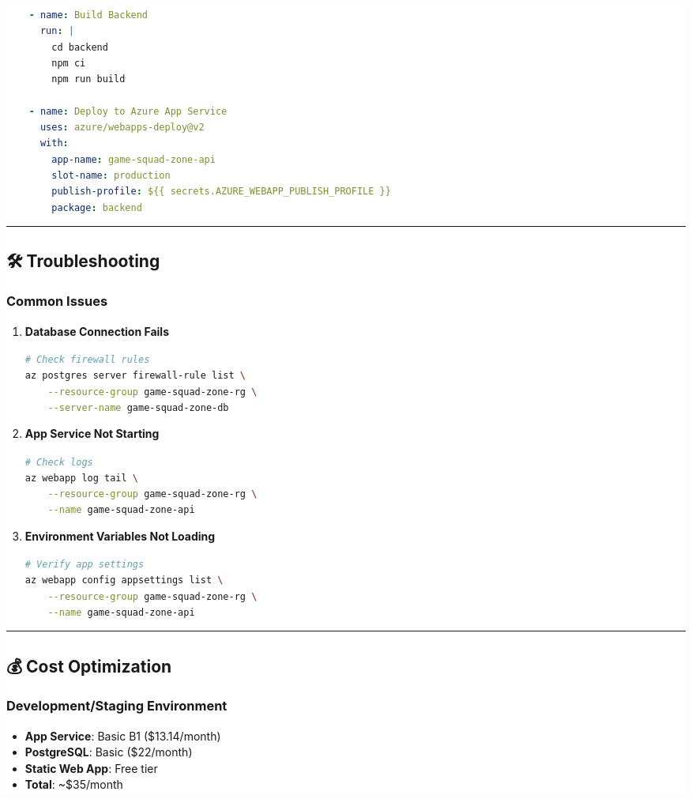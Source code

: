 ```yaml
    - name: Build Backend
      run: |
        cd backend
        npm ci
        npm run build
        
    - name: Deploy to Azure App Service
      uses: azure/webapps-deploy@v2
      with:
        app-name: game-squad-zone-api
        slot-name: production
        publish-profile: ${{ secrets.AZURE_WEBAPP_PUBLISH_PROFILE }}
        package: backend
```

---

## 🛠️ Troubleshooting

### Common Issues

1. **Database Connection Fails**
   ```bash
   # Check firewall rules
   az postgres server firewall-rule list \
       --resource-group game-squad-zone-rg \
       --server-name game-squad-zone-db
   ```

2. **App Service Not Starting**
   ```bash
   # Check logs
   az webapp log tail \
       --resource-group game-squad-zone-rg \
       --name game-squad-zone-api
   ```

3. **Environment Variables Not Loading**
   ```bash
   # Verify app settings
   az webapp config appsettings list \
       --resource-group game-squad-zone-rg \
       --name game-squad-zone-api
   ```

---

## 💰 Cost Optimization

### Development/Staging Environment
- **App Service**: Basic B1 ($13.14/month)
- **PostgreSQL**: Basic ($22/month)
- **Static Web App**: Free tier
- **Total**: ~$35/month
